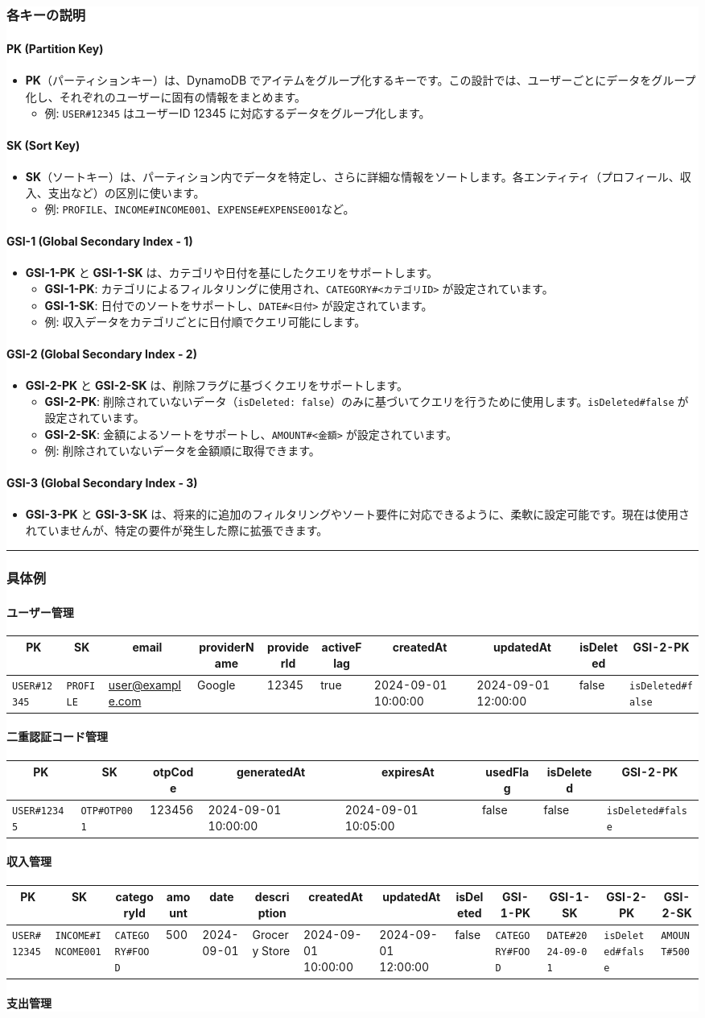 
### 各キーの説明

#### PK (Partition Key)
- **PK**（パーティションキー）は、DynamoDB でアイテムをグループ化するキーです。この設計では、ユーザーごとにデータをグループ化し、それぞれのユーザーに固有の情報をまとめます。
  - 例: `USER#12345` はユーザーID 12345 に対応するデータをグループ化します。

#### SK (Sort Key)
- **SK**（ソートキー）は、パーティション内でデータを特定し、さらに詳細な情報をソートします。各エンティティ（プロフィール、収入、支出など）の区別に使います。
  - 例: `PROFILE`、`INCOME#INCOME001`、`EXPENSE#EXPENSE001`など。

#### GSI-1 (Global Secondary Index - 1)
- **GSI-1-PK** と **GSI-1-SK** は、カテゴリや日付を基にしたクエリをサポートします。
  - **GSI-1-PK**: カテゴリによるフィルタリングに使用され、`CATEGORY#<カテゴリID>` が設定されています。
  - **GSI-1-SK**: 日付でのソートをサポートし、`DATE#<日付>` が設定されています。
  - 例: 収入データをカテゴリごとに日付順でクエリ可能にします。

#### GSI-2 (Global Secondary Index - 2)
- **GSI-2-PK** と **GSI-2-SK** は、削除フラグに基づくクエリをサポートします。
  - **GSI-2-PK**: 削除されていないデータ（`isDeleted: false`）のみに基づいてクエリを行うために使用します。`isDeleted#false` が設定されています。
  - **GSI-2-SK**: 金額によるソートをサポートし、`AMOUNT#<金額>` が設定されています。
  - 例: 削除されていないデータを金額順に取得できます。

#### GSI-3 (Global Secondary Index - 3)
- **GSI-3-PK** と **GSI-3-SK** は、将来的に追加のフィルタリングやソート要件に対応できるように、柔軟に設定可能です。現在は使用されていませんが、特定の要件が発生した際に拡張できます。

---

### 具体例

#### ユーザー管理

| PK           | SK        | email            | providerName | providerId | activeFlag | createdAt           | updatedAt           | isDeleted | GSI-2-PK          |
| ------------ | --------- | ---------------- | ------------ | ---------- | ---------- | ------------------- | ------------------- | --------- | ----------------- |
| `USER#12345` | `PROFILE` | user@example.com | Google       | 12345      | true       | 2024-09-01 10:00:00 | 2024-09-01 12:00:00 | false     | `isDeleted#false` |

#### 二重認証コード管理

| PK           | SK           | otpCode | generatedAt         | expiresAt           | usedFlag | isDeleted | GSI-2-PK          |
| ------------ | ------------ | ------- | ------------------- | ------------------- | -------- | --------- | ----------------- |
| `USER#12345` | `OTP#OTP001` | 123456  | 2024-09-01 10:00:00 | 2024-09-01 10:05:00 | false    | false     | `isDeleted#false` |

#### 収入管理

| PK           | SK                 | categoryId      | amount | date       | description   | createdAt           | updatedAt           | isDeleted | GSI-1-PK        | GSI-1-SK          | GSI-2-PK          | GSI-2-SK     |
| ------------ | ------------------ | --------------- | ------ | ---------- | ------------- | ------------------- | ------------------- | --------- | --------------- | ----------------- | ----------------- | ------------ |
| `USER#12345` | `INCOME#INCOME001` | `CATEGORY#FOOD` | 500    | 2024-09-01 | Grocery Store | 2024-09-01 10:00:00 | 2024-09-01 12:00:00 | false     | `CATEGORY#FOOD` | `DATE#2024-09-01` | `isDeleted#false` | `AMOUNT#500` |

#### 支出管理
